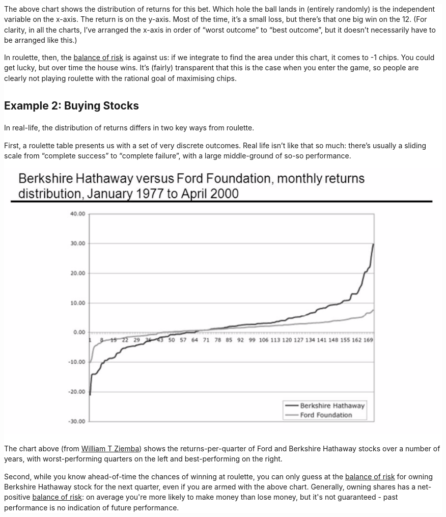 The above chart shows the distribution of returns for this bet.  Which hole the ball lands in (entirely randomly) is the independent variable on the x-axis.  The return is on the y-axis.   Most of the time, it’s a small loss, but there’s that one big win on the 12.  (For clarity, in all the charts, I’ve arranged the x-axis in order of “worst outcome” to “best outcome”, but it doesn’t necessarily have to be arranged like this.)

In roulette, then, the [balance of risk](Glossary.md#balance-of-risk) is against us:  if we integrate to find the area under this chart, it comes to -1 chips.   You could get lucky, but over time the house wins. It’s (fairly) transparent that this is the case when you enter the game, so people are clearly not playing roulette with the rational goal of maximising chips.

## Example 2: Buying Stocks

In real-life, the distribution of returns differs in two key ways from roulette.  

First, a roulette table presents us with a set of very discrete outcomes.  Real life isn’t like that so much: there’s usually a sliding scale from “complete success” to “complete failure”, with a large middle-ground of so-so performance. 

[![Ford and Berkshire Hathaway, Monthly Returns Distribution](images/berkshire-hathaway-ford.png)](http://slideplayer.com/slide/4348697/14/images/26/Berkshire+Hathaway+versus+Ford+Foundation,+monthly+returns+distribution,+January+1977+to+April+2000.jpg)

The chart above (from [William T Ziemba](http://www.williamtziemba.com)) shows the returns-per-quarter of Ford and Berkshire Hathaway stocks over a number of years, with worst-performing quarters on the left and best-performing on the right.   

Second, while you know ahead-of-time the chances of winning at roulette, you can only guess at the [balance of risk](Glossary.md#balance-of-risk) for owning Berkshire Hathaway stock for the next quarter, even if you are armed with the above chart.  Generally, owning shares has a net-positive [balance of risk](Glossary.md#balance-of-risk):  on average you're more likely to make money than lose money, but it's not guaranteed - past performance is no indication of future performance. 
